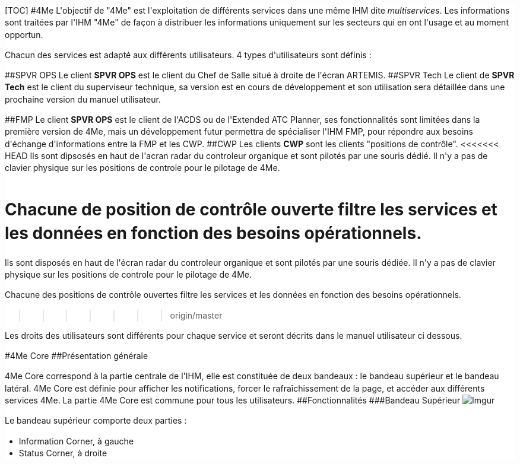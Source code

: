 [TOC]
#4Me 
L'objectif de "4Me" est l'exploitation de différents services dans une même IHM dite *multiservices*.
Les informations sont traitées par l'IHM "4Me" de façon à distribuer les informations uniquement sur les secteurs qui en ont l'usage et au moment opportun.

Chacun des services est adapté aux différents utilisateurs.
4 types d'utilisateurs sont définis :

##SPVR OPS
Le client **SPVR OPS** est le client du Chef de Salle situé à droite de l'écran ARTEMIS.
##SPVR Tech
Le client de **SPVR Tech** est le client du superviseur technique, sa version est en cours de développement et son utilisation sera détaillée dans une prochaine version du manuel utilisateur.

##FMP
Le client **SPVR OPS** est le client de l'ACDS ou de l'Extended ATC Planner, ses fonctionnalités sont limitées dans la première version de 4Me, mais un développement futur permettra de spécialiser l'IHM FMP, pour répondre aux besoins d'échange d'informations entre la FMP et les CWP.
##CWP
Les clients **CWP** sont les clients "positions de contrôle". 
<<<<<<< HEAD
Ils sont dipsosés en haut de l'acran radar du controleur organique et sont pilotés par une souris dédié. Il n'y a pas de clavier physique sur les positions de controle pour le pilotage de 4Me.

Chacune de position de contrôle ouverte filtre les services et les données en fonction des besoins opérationnels.
=======
Ils sont disposés en haut de l'écran radar du controleur organique et sont pilotés par une souris dédiée. Il n'y a pas de clavier physique sur les positions de controle pour le pilotage de 4Me.

Chacune des positions de contrôle ouvertes filtre les services et les données en fonction des besoins opérationnels.
>>>>>>> origin/master

Les droits des utilisateurs sont différents pour chaque service et seront décrits dans le manuel utilisateur ci dessous.

#4Me Core
##Présentation générale

4Me Core correspond à la partie centrale de l'IHM, elle est constituée de deux bandeaux : le bandeau supérieur et le bandeau latéral.
4Me Core est définie pour afficher les notifications, forcer le rafraîchissement de la page, et accéder aux différents services 4Me.
La partie 4Me Core est commune pour tous les utilisateurs.
##Fonctionnalités
###Bandeau Supérieur
![Imgur](http://i.imgur.com/cXiRM2u.png)


Le bandeau supérieur comporte deux parties :

- Information Corner, à gauche
- Status Corner, à droite
